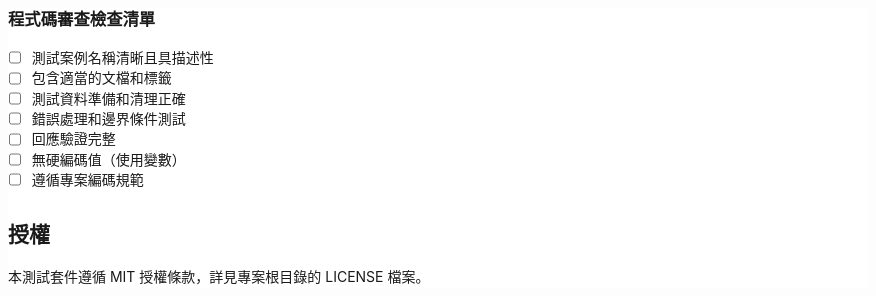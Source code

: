 ### 程式碼審查檢查清單

- [ ] 測試案例名稱清晰且具描述性
- [ ] 包含適當的文檔和標籤
- [ ] 測試資料準備和清理正確
- [ ] 錯誤處理和邊界條件測試
- [ ] 回應驗證完整
- [ ] 無硬編碼值（使用變數）
- [ ] 遵循專案編碼規範

## 授權

本測試套件遵循 MIT 授權條款，詳見專案根目錄的 LICENSE 檔案。
